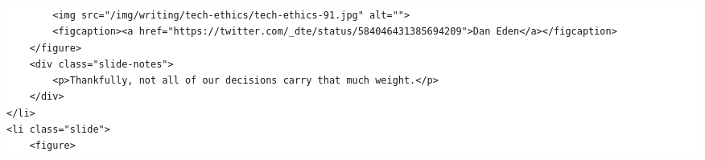 			<img src="/img/writing/tech-ethics/tech-ethics-91.jpg" alt="">
			<figcaption><a href="https://twitter.com/_dte/status/584046431385694209">Dan Eden</a></figcaption>
		</figure>
		<div class="slide-notes">
			<p>Thankfully, not all of our decisions carry that much weight.</p>
		</div>
	</li>
	<li class="slide">
		<figure>